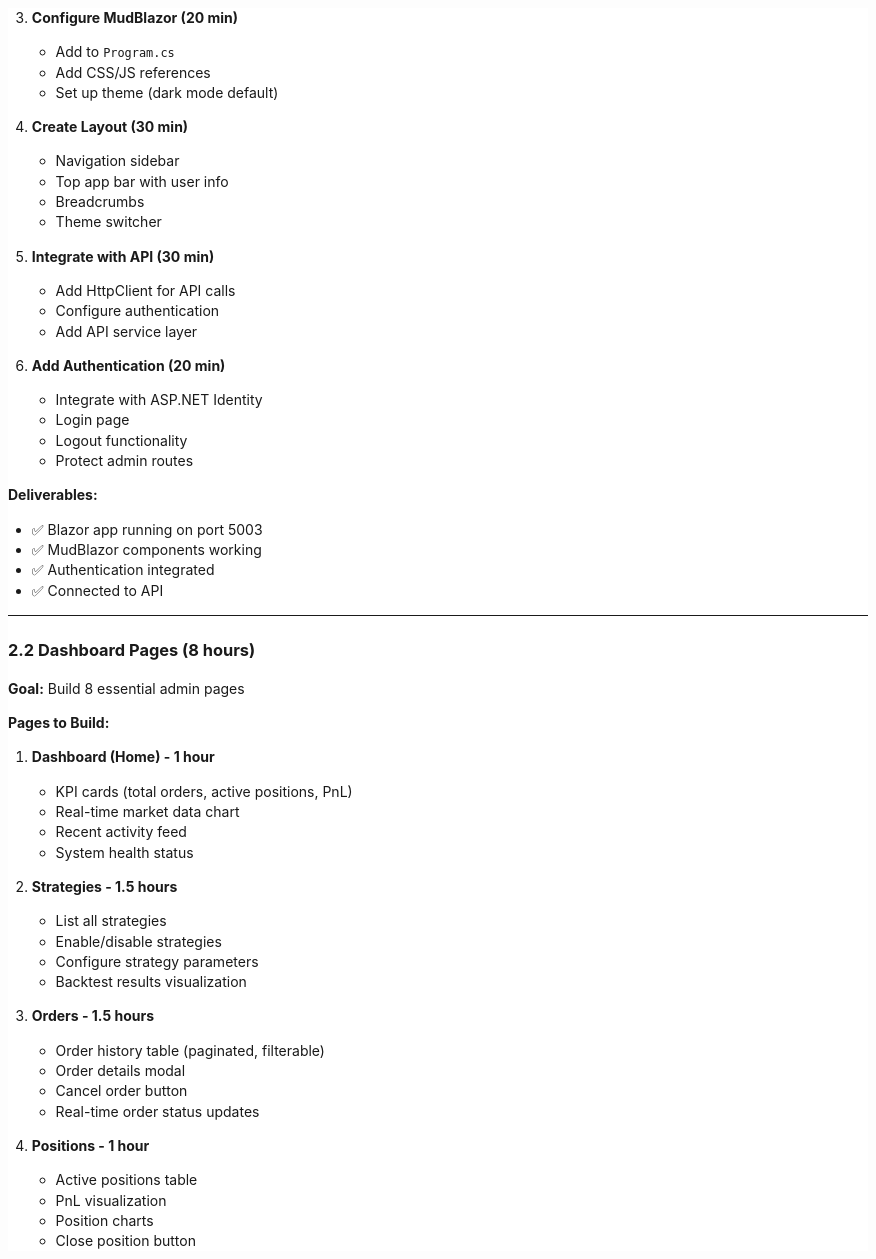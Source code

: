 3. **Configure MudBlazor (20 min)**
   - Add to `Program.cs`
   - Add CSS/JS references
   - Set up theme (dark mode default)

4. **Create Layout (30 min)**
   - Navigation sidebar
   - Top app bar with user info
   - Breadcrumbs
   - Theme switcher

5. **Integrate with API (30 min)**
   - Add HttpClient for API calls
   - Configure authentication
   - Add API service layer

6. **Add Authentication (20 min)**
   - Integrate with ASP.NET Identity
   - Login page
   - Logout functionality
   - Protect admin routes

**Deliverables:**
- ✅ Blazor app running on port 5003
- ✅ MudBlazor components working
- ✅ Authentication integrated
- ✅ Connected to API

---

### 2.2 Dashboard Pages (8 hours)

**Goal:** Build 8 essential admin pages

**Pages to Build:**

1. **Dashboard (Home) - 1 hour**
   - KPI cards (total orders, active positions, PnL)
   - Real-time market data chart
   - Recent activity feed
   - System health status

2. **Strategies - 1.5 hours**
   - List all strategies
   - Enable/disable strategies
   - Configure strategy parameters
   - Backtest results visualization

3. **Orders - 1.5 hours**
   - Order history table (paginated, filterable)
   - Order details modal
   - Cancel order button
   - Real-time order status updates

4. **Positions - 1 hour**
   - Active positions table
   - PnL visualization
   - Position charts
   - Close position button
